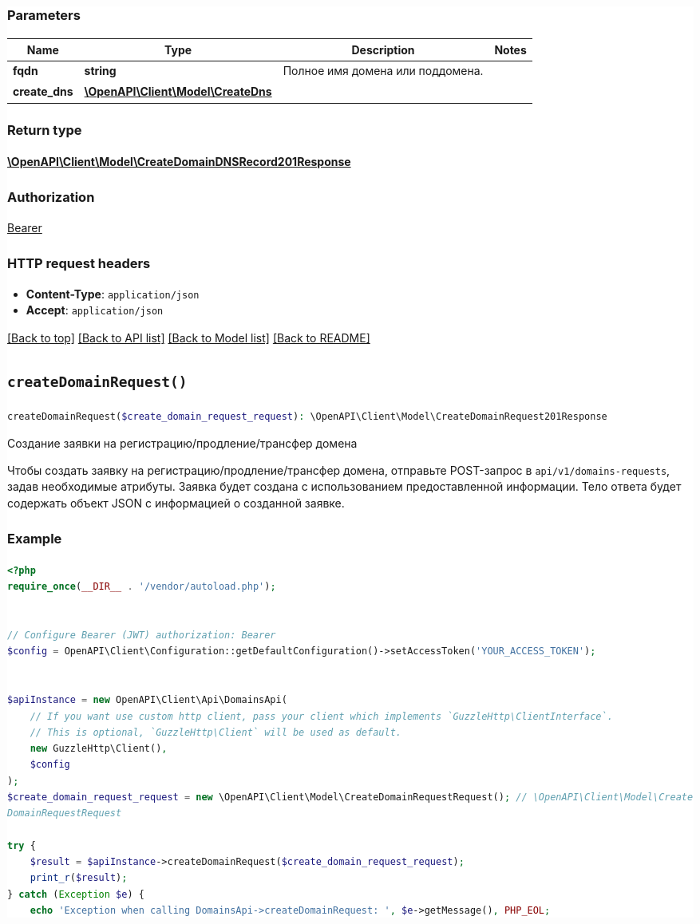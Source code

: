 ### Parameters

| Name | Type | Description  | Notes |
| ------------- | ------------- | ------------- | ------------- |
| **fqdn** | **string**| Полное имя домена или поддомена. | |
| **create_dns** | [**\OpenAPI\Client\Model\CreateDns**](../Model/CreateDns.md)|  | |

### Return type

[**\OpenAPI\Client\Model\CreateDomainDNSRecord201Response**](../Model/CreateDomainDNSRecord201Response.md)

### Authorization

[Bearer](../../README.md#Bearer)

### HTTP request headers

- **Content-Type**: `application/json`
- **Accept**: `application/json`

[[Back to top]](#) [[Back to API list]](../../README.md#endpoints)
[[Back to Model list]](../../README.md#models)
[[Back to README]](../../README.md)

## `createDomainRequest()`

```php
createDomainRequest($create_domain_request_request): \OpenAPI\Client\Model\CreateDomainRequest201Response
```

Создание заявки на регистрацию/продление/трансфер домена

Чтобы создать заявку на регистрацию/продление/трансфер домена, отправьте POST-запрос в `api/v1/domains-requests`, задав необходимые атрибуты.  Заявка будет создана с использованием предоставленной информации. Тело ответа будет содержать объект JSON с информацией о созданной заявке.

### Example

```php
<?php
require_once(__DIR__ . '/vendor/autoload.php');


// Configure Bearer (JWT) authorization: Bearer
$config = OpenAPI\Client\Configuration::getDefaultConfiguration()->setAccessToken('YOUR_ACCESS_TOKEN');


$apiInstance = new OpenAPI\Client\Api\DomainsApi(
    // If you want use custom http client, pass your client which implements `GuzzleHttp\ClientInterface`.
    // This is optional, `GuzzleHttp\Client` will be used as default.
    new GuzzleHttp\Client(),
    $config
);
$create_domain_request_request = new \OpenAPI\Client\Model\CreateDomainRequestRequest(); // \OpenAPI\Client\Model\CreateDomainRequestRequest

try {
    $result = $apiInstance->createDomainRequest($create_domain_request_request);
    print_r($result);
} catch (Exception $e) {
    echo 'Exception when calling DomainsApi->createDomainRequest: ', $e->getMessage(), PHP_EOL;
```